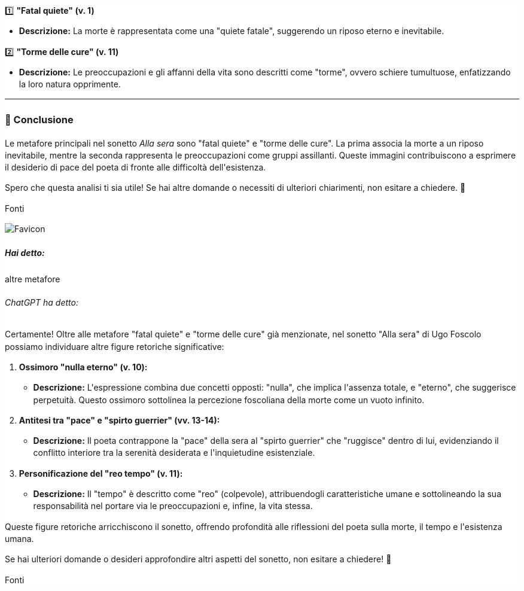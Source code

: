 1️⃣ **"Fatal quiete" (v. 1)**

- **Descrizione:** La morte è rappresentata come una "quiete fatale", suggerendo un riposo eterno e inevitabile.

2️⃣ **"Torme delle cure" (v. 11)**

- **Descrizione:** Le preoccupazioni e gli affanni della vita sono descritti come "torme", ovvero schiere tumultuose, enfatizzando la loro natura opprimente.

---

### **📌 Conclusione**

Le metafore principali nel sonetto _Alla sera_ sono "fatal quiete" e "torme delle cure". La prima associa la morte a un riposo inevitabile, mentre la seconda rappresenta le preoccupazioni come gruppi assillanti. Queste immagini contribuiscono a esprimere il desiderio di pace del poeta di fronte alle difficoltà dell'esistenza.

Spero che questa analisi ti sia utile! Se hai altre domande o necessiti di ulteriori chiarimenti, non esitare a chiedere. 🚀

Fonti

![Favicon](https://www.google.com/s2/favicons?domain=https://it.wikipedia.org&sz=32)

##### Hai detto:

altre metafore

###### ChatGPT ha detto:

Certamente! Oltre alle metafore "fatal quiete" e "torme delle cure" già menzionate, nel sonetto "Alla sera" di Ugo Foscolo possiamo individuare altre figure retoriche significative:

1. **Ossimoro "nulla eterno" (v. 10):**
    
    - **Descrizione:** L'espressione combina due concetti opposti: "nulla", che implica l'assenza totale, e "eterno", che suggerisce perpetuità. Questo ossimoro sottolinea la percezione foscoliana della morte come un vuoto infinito.
2. **Antitesi tra "pace" e "spirto guerrier" (vv. 13-14):**
    
    - **Descrizione:** Il poeta contrappone la "pace" della sera al "spirto guerrier" che "ruggisce" dentro di lui, evidenziando il conflitto interiore tra la serenità desiderata e l'inquietudine esistenziale.
3. **Personificazione del "reo tempo" (v. 11):**
    
    - **Descrizione:** Il "tempo" è descritto come "reo" (colpevole), attribuendogli caratteristiche umane e sottolineando la sua responsabilità nel portare via le preoccupazioni e, infine, la vita stessa.

Queste figure retoriche arricchiscono il sonetto, offrendo profondità alle riflessioni del poeta sulla morte, il tempo e l'esistenza umana.

Se hai ulteriori domande o desideri approfondire altri aspetti del sonetto, non esitare a chiedere! 🚀

Fonti
